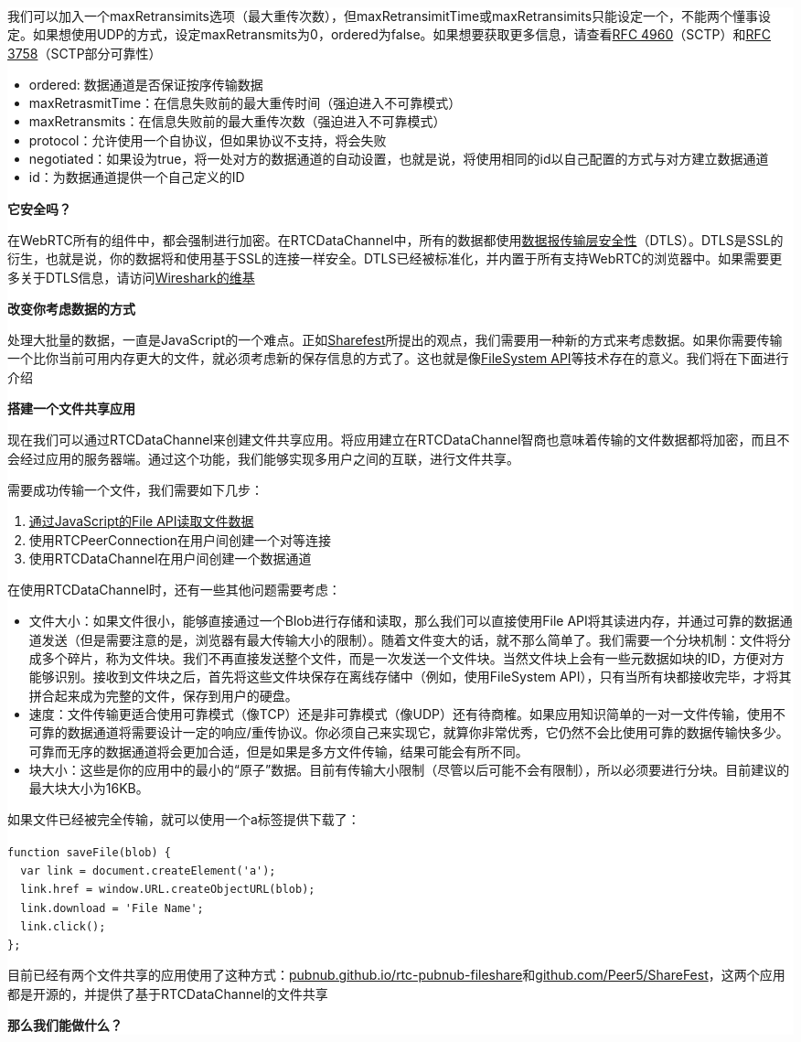 我们可以加入一个maxRetransimits选项（最大重传次数），但maxRetransimitTime或maxRetransimits只能设定一个，不能两个懂事设定。如果想使用UDP的方式，设定maxRetransmits为0，ordered为false。如果想要获取更多信息，请查看[RFC 4960](http://tools.ietf.org/html/rfc4960)（SCTP）和[RFC 3758](http://tools.ietf.org/html/rfc3758)（SCTP部分可靠性）

- ordered: 数据通道是否保证按序传输数据
- maxRetrasmitTime：在信息失败前的最大重传时间（强迫进入不可靠模式）
- maxRetransmits：在信息失败前的最大重传次数（强迫进入不可靠模式）
- protocol：允许使用一个自协议，但如果协议不支持，将会失败
- negotiated：如果设为true，将一处对方的数据通道的自动设置，也就是说，将使用相同的id以自己配置的方式与对方建立数据通道
- id：为数据通道提供一个自己定义的ID

**它安全吗？**

在WebRTC所有的组件中，都会强制进行加密。在RTCDataChannel中，所有的数据都使用[数据报传输层安全性](https://en.wikipedia.org/wiki/Datagram_Transport_Layer_Security)（DTLS）。DTLS是SSL的衍生，也就是说，你的数据将和使用基于SSL的连接一样安全。DTLS已经被标准化，并内置于所有支持WebRTC的浏览器中。如果需要更多关于DTLS信息，请访问[Wireshark的维基](http://wiki.wireshark.org/DTLS)

**改变你考虑数据的方式**

处理大批量的数据，一直是JavaScript的一个难点。正如[Sharefest](http://www.sharefest.me/)所提出的观点，我们需要用一种新的方式来考虑数据。如果你需要传输一个比你当前可用内存更大的文件，就必须考虑新的保存信息的方式了。这也就是像[FileSystem API](http://www.html5rocks.com/en/tutorials/file/filesystem/)等技术存在的意义。我们将在下面进行介绍

**搭建一个文件共享应用**

现在我们可以通过RTCDataChannel来创建文件共享应用。将应用建立在RTCDataChannel智商也意味着传输的文件数据都将加密，而且不会经过应用的服务器端。通过这个功能，我们能够实现多用户之间的互联，进行文件共享。

需要成功传输一个文件，我们需要如下几步：
1. [通过JavaScript的File API读取文件数据](http://www.html5rocks.com/en/tutorials/file/dndfiles/)
2. 使用RTCPeerConnection在用户间创建一个对等连接
3. 使用RTCDataChannel在用户间创建一个数据通道

在使用RTCDataChannel时，还有一些其他问题需要考虑：

- 文件大小：如果文件很小，能够直接通过一个Blob进行存储和读取，那么我们可以直接使用File API将其读进内存，并通过可靠的数据通道发送（但是需要注意的是，浏览器有最大传输大小的限制）。随着文件变大的话，就不那么简单了。我们需要一个分块机制：文件将分成多个碎片，称为文件块。我们不再直接发送整个文件，而是一次发送一个文件块。当然文件块上会有一些元数据如块的ID，方便对方能够识别。接收到文件块之后，首先将这些文件块保存在离线存储中（例如，使用FileSystem API），只有当所有块都接收完毕，才将其拼合起来成为完整的文件，保存到用户的硬盘。
- 速度：文件传输更适合使用可靠模式（像TCP）还是非可靠模式（像UDP）还有待商榷。如果应用知识简单的一对一文件传输，使用不可靠的数据通道将需要设计一定的响应/重传协议。你必须自己来实现它，就算你非常优秀，它仍然不会比使用可靠的数据传输快多少。可靠而无序的数据通道将会更加合适，但是如果是多方文件传输，结果可能会有所不同。
- 块大小：这些是你的应用中的最小的“原子”数据。目前有传输大小限制（尽管以后可能不会有限制），所以必须要进行分块。目前建议的最大块大小为16KB。

如果文件已经被完全传输，就可以使用一个a标签提供下载了：

```
function saveFile(blob) {
  var link = document.createElement('a');
  link.href = window.URL.createObjectURL(blob);
  link.download = 'File Name';
  link.click();
};
```

目前已经有两个文件共享的应用使用了这种方式：[pubnub.github.io/rtc-pubnub-fileshare](http://pubnub.github.io/rtc-pubnub-fileshare/)和[github.com/Peer5/ShareFest](https://github.com/Peer5/ShareFest)，这两个应用都是开源的，并提供了基于RTCDataChannel的文件共享

**那么我们能做什么？**

